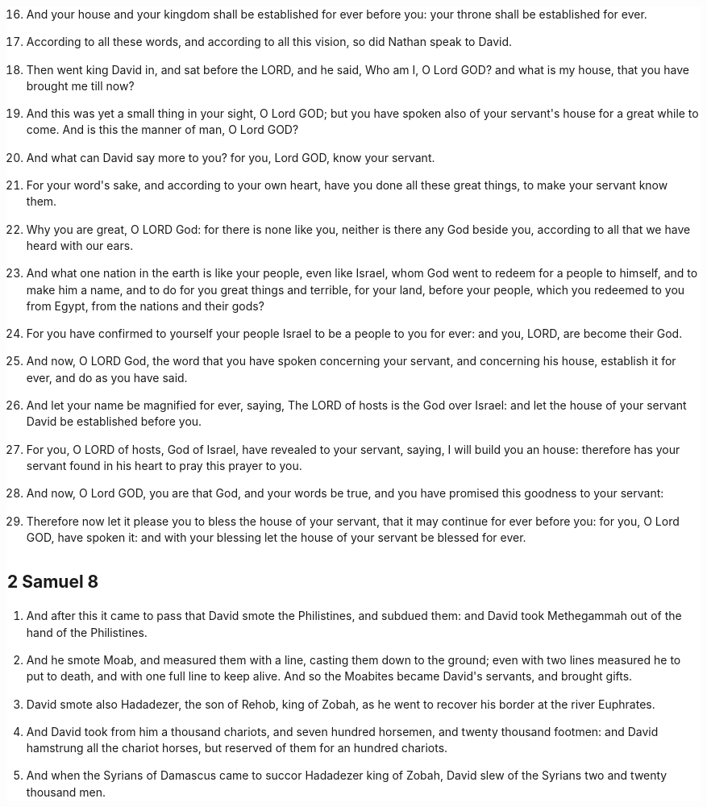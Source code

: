 16. And your house and your kingdom shall be established for ever before you: your throne shall be established for ever.

17. According to all these words, and according to all this vision, so did Nathan speak to David.

18. Then went king David in, and sat before the LORD, and he said, Who am I, O Lord GOD? and what is my house, that you have brought me till now?

19. And this was yet a small thing in your sight, O Lord GOD; but you have spoken also of your servant's house for a great while to come. And is this the manner of man, O Lord GOD?

20. And what can David say more to you? for you, Lord GOD, know your servant.

21. For your word's sake, and according to your own heart, have you done all these great things, to make your servant know them.

22. Why you are great, O LORD God: for there is none like you, neither is there any God beside you, according to all that we have heard with our ears.

23. And what one nation in the earth is like your people, even like Israel, whom God went to redeem for a people to himself, and to make him a name, and to do for you great things and terrible, for your land, before your people, which you redeemed to you from Egypt, from the nations and their gods?

24. For you have confirmed to yourself your people Israel to be a people to you for ever: and you, LORD, are become their God.

25. And now, O LORD God, the word that you have spoken concerning your servant, and concerning his house, establish it for ever, and do as you have said.

26. And let your name be magnified for ever, saying, The LORD of hosts is the God over Israel: and let the house of your servant David be established before you.

27. For you, O LORD of hosts, God of Israel, have revealed to your servant, saying, I will build you an house: therefore has your servant found in his heart to pray this prayer to you.

28. And now, O Lord GOD, you are that God, and your words be true, and you have promised this goodness to your servant:

29. Therefore now let it please you to bless the house of your servant, that it may continue for ever before you: for you, O Lord GOD, have spoken it: and with your blessing let the house of your servant be blessed for ever.

## 2 Samuel 8

1. And after this it came to pass that David smote the Philistines, and subdued them: and David took Methegammah out of the hand of the Philistines.

2. And he smote Moab, and measured them with a line, casting them down to the ground; even with two lines measured he to put to death, and with one full line to keep alive. And so the Moabites became David's servants, and brought gifts.

3. David smote also Hadadezer, the son of Rehob, king of Zobah, as he went to recover his border at the river Euphrates.

4. And David took from him a thousand chariots, and seven hundred horsemen, and twenty thousand footmen: and David hamstrung all the chariot horses, but reserved of them for an hundred chariots.

5. And when the Syrians of Damascus came to succor Hadadezer king of Zobah, David slew of the Syrians two and twenty thousand men.
